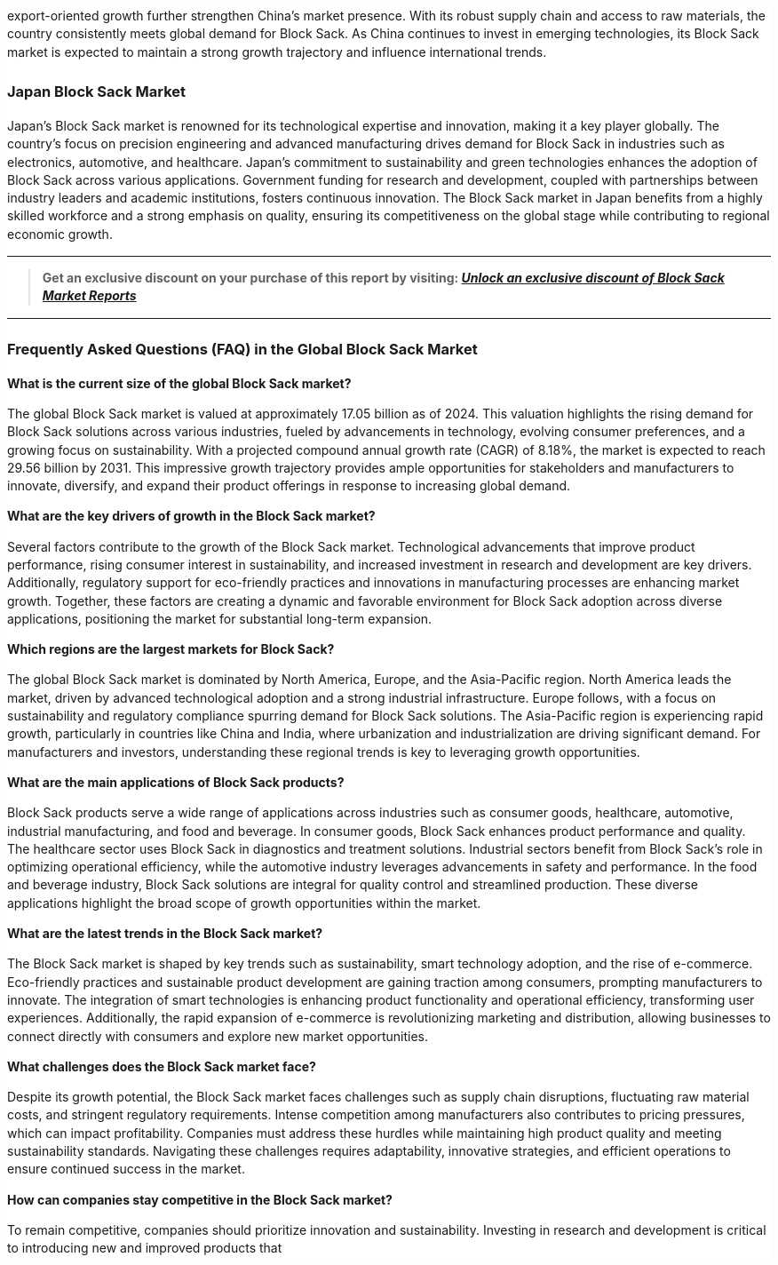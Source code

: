 export-oriented growth further strengthen China&rsquo;s market presence. With its robust supply chain and access to raw materials, the country consistently meets global demand for Block Sack. As China continues to invest in emerging technologies, its Block Sack market is expected to maintain a strong growth trajectory and influence international trends.</p><h3>Japan Block Sack Market</h3><p>Japan&rsquo;s Block Sack market is renowned for its technological expertise and innovation, making it a key player globally. The country&rsquo;s focus on precision engineering and advanced manufacturing drives demand for Block Sack in industries such as electronics, automotive, and healthcare. Japan&rsquo;s commitment to sustainability and green technologies enhances the adoption of Block Sack across various applications. Government funding for research and development, coupled with partnerships between industry leaders and academic institutions, fosters continuous innovation. The Block Sack market in Japan benefits from a highly skilled workforce and a strong emphasis on quality, ensuring its competitiveness on the global stage while contributing to regional economic growth.</p><hr /><blockquote><p><strong>Get an exclusive discount on your purchase of this report by visiting: <em><a href="://marketresearchpulse.com/ask-for-discount/46922?utm_source=Github&amp;utm_medium=0112">Unlock an exclusive discount of Block Sack Market Reports</a></em>&nbsp;</strong></p></blockquote><hr /><h3>Frequently Asked Questions (FAQ) in the Global Block Sack Market</h3><p><strong>What is the current size of the global Block Sack market?</strong></p><p>The global Block Sack market is valued at approximately 17.05 billion as of 2024. This valuation highlights the rising demand for Block Sack solutions across various industries, fueled by advancements in technology, evolving consumer preferences, and a growing focus on sustainability. With a projected compound annual growth rate (CAGR) of 8.18%, the market is expected to reach 29.56 billion by 2031. This impressive growth trajectory provides ample opportunities for stakeholders and manufacturers to innovate, diversify, and expand their product offerings in response to increasing global demand.</p><p><strong>What are the key drivers of growth in the Block Sack market?</strong></p><p>Several factors contribute to the growth of the Block Sack market. Technological advancements that improve product performance, rising consumer interest in sustainability, and increased investment in research and development are key drivers. Additionally, regulatory support for eco-friendly practices and innovations in manufacturing processes are enhancing market growth. Together, these factors are creating a dynamic and favorable environment for Block Sack adoption across diverse applications, positioning the market for substantial long-term expansion.</p><p><strong>Which regions are the largest markets for Block Sack?</strong></p><p>The global Block Sack market is dominated by North America, Europe, and the Asia-Pacific region. North America leads the market, driven by advanced technological adoption and a strong industrial infrastructure. Europe follows, with a focus on sustainability and regulatory compliance spurring demand for Block Sack solutions. The Asia-Pacific region is experiencing rapid growth, particularly in countries like China and India, where urbanization and industrialization are driving significant demand. For manufacturers and investors, understanding these regional trends is key to leveraging growth opportunities.</p><p><strong>What are the main applications of Block Sack products?</strong></p><p>Block Sack products serve a wide range of applications across industries such as consumer goods, healthcare, automotive, industrial manufacturing, and food and beverage. In consumer goods, Block Sack enhances product performance and quality. The healthcare sector uses Block Sack in diagnostics and treatment solutions. Industrial sectors benefit from Block Sack&rsquo;s role in optimizing operational efficiency, while the automotive industry leverages advancements in safety and performance. In the food and beverage industry, Block Sack solutions are integral for quality control and streamlined production. These diverse applications highlight the broad scope of growth opportunities within the market.</p><p><strong>What are the latest trends in the Block Sack market?</strong></p><p>The Block Sack market is shaped by key trends such as sustainability, smart technology adoption, and the rise of e-commerce. Eco-friendly practices and sustainable product development are gaining traction among consumers, prompting manufacturers to innovate. The integration of smart technologies is enhancing product functionality and operational efficiency, transforming user experiences. Additionally, the rapid expansion of e-commerce is revolutionizing marketing and distribution, allowing businesses to connect directly with consumers and explore new market opportunities.</p><p><strong>What challenges does the Block Sack market face?</strong></p><p>Despite its growth potential, the Block Sack market faces challenges such as supply chain disruptions, fluctuating raw material costs, and stringent regulatory requirements. Intense competition among manufacturers also contributes to pricing pressures, which can impact profitability. Companies must address these hurdles while maintaining high product quality and meeting sustainability standards. Navigating these challenges requires adaptability, innovative strategies, and efficient operations to ensure continued success in the market.</p><p><strong>How can companies stay competitive in the Block Sack market?</strong></p><p>To remain competitive, companies should prioritize innovation and sustainability. Investing in research and development is critical to introducing new and improved products that
